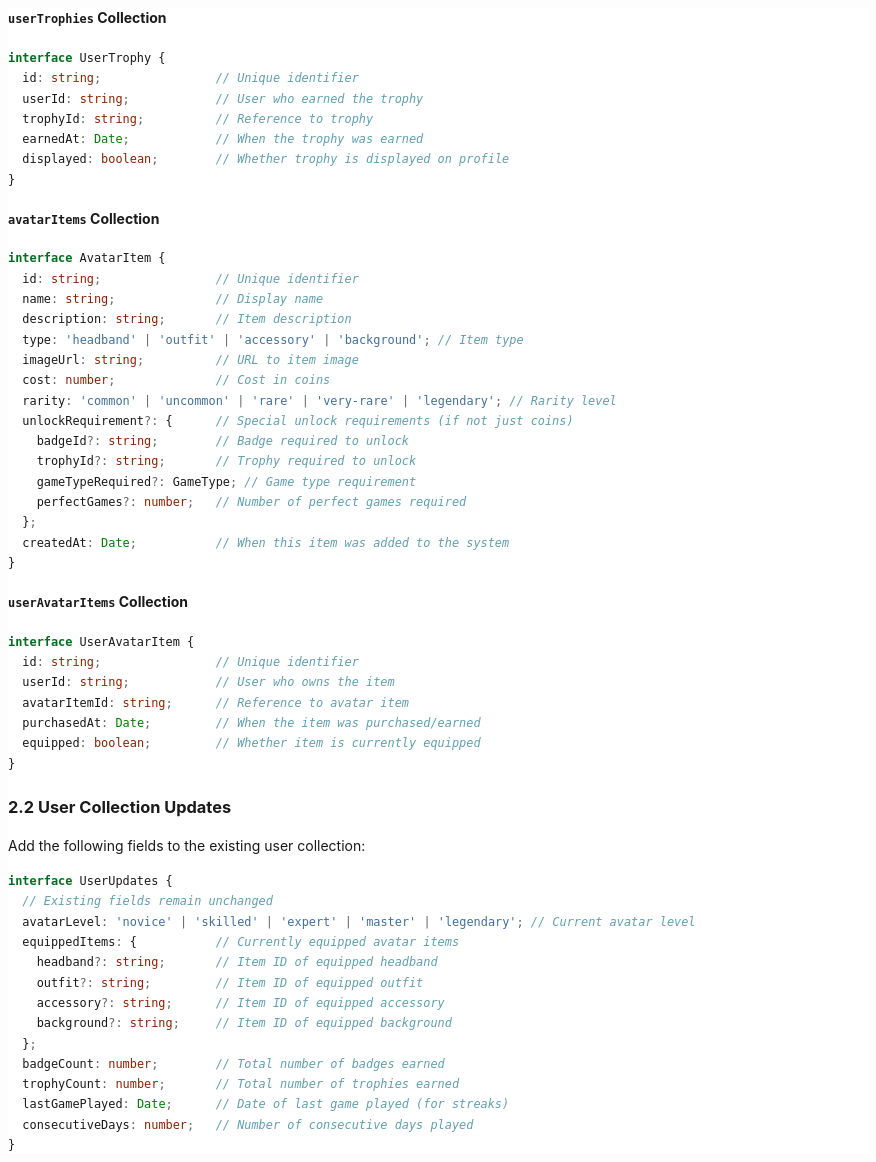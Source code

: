 ```typescript
```

#### `userTrophies` Collection
```typescript
interface UserTrophy {
  id: string;                // Unique identifier
  userId: string;            // User who earned the trophy
  trophyId: string;          // Reference to trophy
  earnedAt: Date;            // When the trophy was earned
  displayed: boolean;        // Whether trophy is displayed on profile
}
```

#### `avatarItems` Collection
```typescript
interface AvatarItem {
  id: string;                // Unique identifier
  name: string;              // Display name
  description: string;       // Item description
  type: 'headband' | 'outfit' | 'accessory' | 'background'; // Item type
  imageUrl: string;          // URL to item image
  cost: number;              // Cost in coins
  rarity: 'common' | 'uncommon' | 'rare' | 'very-rare' | 'legendary'; // Rarity level
  unlockRequirement?: {      // Special unlock requirements (if not just coins)
    badgeId?: string;        // Badge required to unlock
    trophyId?: string;       // Trophy required to unlock
    gameTypeRequired?: GameType; // Game type requirement
    perfectGames?: number;   // Number of perfect games required
  };
  createdAt: Date;           // When this item was added to the system
}
```

#### `userAvatarItems` Collection
```typescript
interface UserAvatarItem {
  id: string;                // Unique identifier
  userId: string;            // User who owns the item
  avatarItemId: string;      // Reference to avatar item
  purchasedAt: Date;         // When the item was purchased/earned
  equipped: boolean;         // Whether item is currently equipped
}
```

### 2.2 User Collection Updates
Add the following fields to the existing user collection:

```typescript
interface UserUpdates {
  // Existing fields remain unchanged
  avatarLevel: 'novice' | 'skilled' | 'expert' | 'master' | 'legendary'; // Current avatar level
  equippedItems: {           // Currently equipped avatar items
    headband?: string;       // Item ID of equipped headband
    outfit?: string;         // Item ID of equipped outfit
    accessory?: string;      // Item ID of equipped accessory
    background?: string;     // Item ID of equipped background
  };
  badgeCount: number;        // Total number of badges earned
  trophyCount: number;       // Total number of trophies earned
  lastGamePlayed: Date;      // Date of last game played (for streaks)
  consecutiveDays: number;   // Number of consecutive days played
}
```
